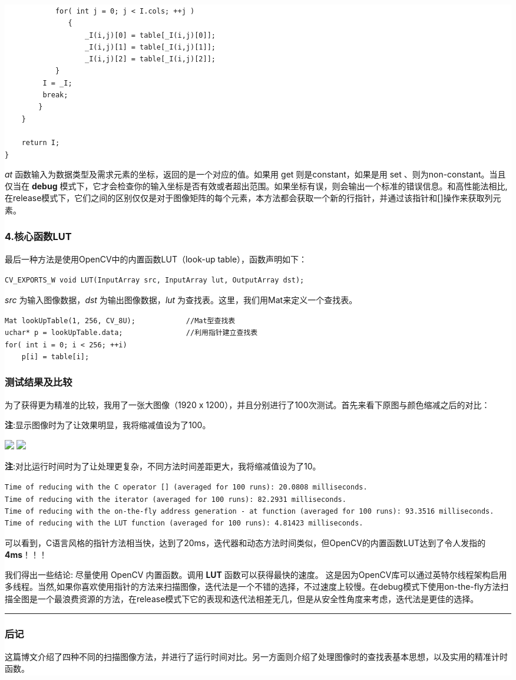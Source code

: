 ```
            for( int j = 0; j < I.cols; ++j )
               {
                   _I(i,j)[0] = table[_I(i,j)[0]];
                   _I(i,j)[1] = table[_I(i,j)[1]];
                   _I(i,j)[2] = table[_I(i,j)[2]];
            }
         I = _I;
         break;
        }
    }

    return I;
}
```

 *at* 函数输入为数据类型及需求元素的坐标，返回的是一个对应的值。如果用 get 则是constant，如果是用 set 、则为non-constant。当且仅当在 **debug** 模式下，它才会检查你的输入坐标是否有效或者超出范围。如果坐标有误，则会输出一个标准的错误信息。和高性能法相比, 在release模式下，它们之间的区别仅仅是对于图像矩阵的每个元素，本方法都会获取一个新的行指针，并通过该指针和[]操作来获取列元素。

 ### 4.核心函数LUT

 最后一种方法是使用OpenCV中的内置函数LUT（look-up table），函数声明如下：

 `CV_EXPORTS_W void LUT(InputArray src, InputArray lut, OutputArray dst);`

*src* 为输入图像数据，*dst* 为输出图像数据，*lut* 为查找表。这里，我们用Mat来定义一个查找表。

```
Mat lookUpTable(1, 256, CV_8U);            //Mat型查找表
uchar* p = lookUpTable.data;               //利用指针建立查找表
for( int i = 0; i < 256; ++i)
    p[i] = table[i];
```

### 测试结果及比较

为了获得更为精准的比较，我用了一张大图像（1920 x 1200），并且分别进行了100次测试。首先来看下原图与颜色缩减之后的对比：

**注**:显示图像时为了让效果明显，我将缩减值设为了100。

<img src="http://leiym.com/img/in-post/post-opencv/source.jpg"/>

<img src="http://leiym.com/img/in-post/post-opencv/reduce.jpg"/>

**注**:对比运行时间时为了让处理更复杂，不同方法时间差距更大，我将缩减值设为了10。
```
Time of reducing with the C operator [] (averaged for 100 runs): 20.0808 milliseconds.
Time of reducing with the iterator (averaged for 100 runs): 82.2931 milliseconds.
Time of reducing with the on-the-fly address generation - at function (averaged for 100 runs): 93.3516 milliseconds.
Time of reducing with the LUT function (averaged for 100 runs): 4.81423 milliseconds.
```

可以看到，C语言风格的指针方法相当快，达到了20ms，迭代器和动态方法时间类似，但OpenCV的内置函数LUT达到了令人发指的 **4ms**！！！

我们得出一些结论: 尽量使用 OpenCV 内置函数。调用 **LUT** 函数可以获得最快的速度。 这是因为OpenCV库可以通过英特尔线程架构启用多线程。当然,如果你喜欢使用指针的方法来扫描图像，迭代法是一个不错的选择，不过速度上较慢。在debug模式下使用on-the-fly方法扫描全图是一个最浪费资源的方法，在release模式下它的表现和迭代法相差无几，但是从安全性角度来考虑，迭代法是更佳的选择。

---
### 后记

这篇博文介绍了四种不同的扫描图像方法，并进行了运行时间对比。另一方面则介绍了处理图像时的查找表基本思想，以及实用的精准计时函数。
